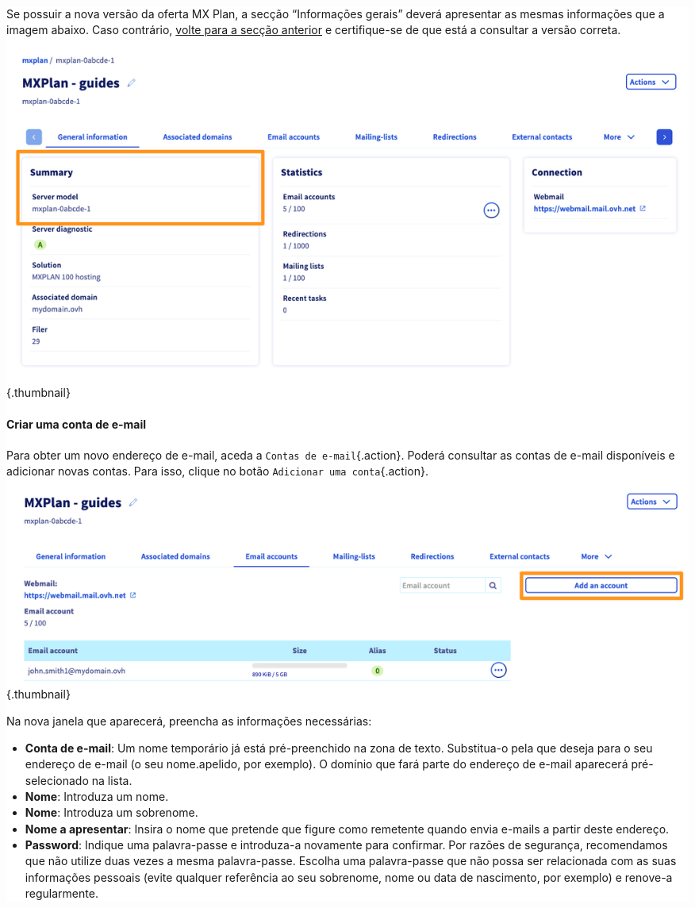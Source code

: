 Se possuir a nova versão da oferta MX Plan, a secção “Informações gerais” deverá apresentar as mesmas informações que a imagem abaixo. Caso contrário, [volte para a secção anterior](#instructions) e certifique-se de que está a consultar a versão correta.  

![email](images/mxplan-creation-new-step1.png){.thumbnail}

#### Criar uma conta de e-mail

Para obter um novo endereço de e-mail, aceda a `Contas de e-mail`{.action}. Poderá consultar as contas de e-mail disponíveis e adicionar novas contas. Para isso, clique no botão `Adicionar uma conta`{.action}.

![email](images/mxplan-creation-new-step2.png){.thumbnail}

Na nova janela que aparecerá, preencha as informações necessárias:

- **Conta de e-mail**: Um nome temporário já está pré-preenchido na zona de texto. Substitua-o pela que deseja para o seu endereço de e-mail (o seu nome.apelido, por exemplo). O domínio que fará parte do endereço de e-mail aparecerá pré-selecionado na lista.
- **Nome**: Introduza um nome.
- **Nome**: Introduza um sobrenome.
- **Nome a apresentar**: Insira o nome que pretende que figure como remetente quando envia e-mails a partir deste endereço.
- **Password**: Indique uma palavra-passe e introduza-a novamente para confirmar. Por razões de segurança, recomendamos que não utilize duas vezes a mesma palavra-passe. Escolha uma palavra-passe que não possa ser relacionada com as suas informações pessoais (evite qualquer referência ao seu sobrenome, nome ou data de nascimento, por exemplo) e renove-a regularmente.
